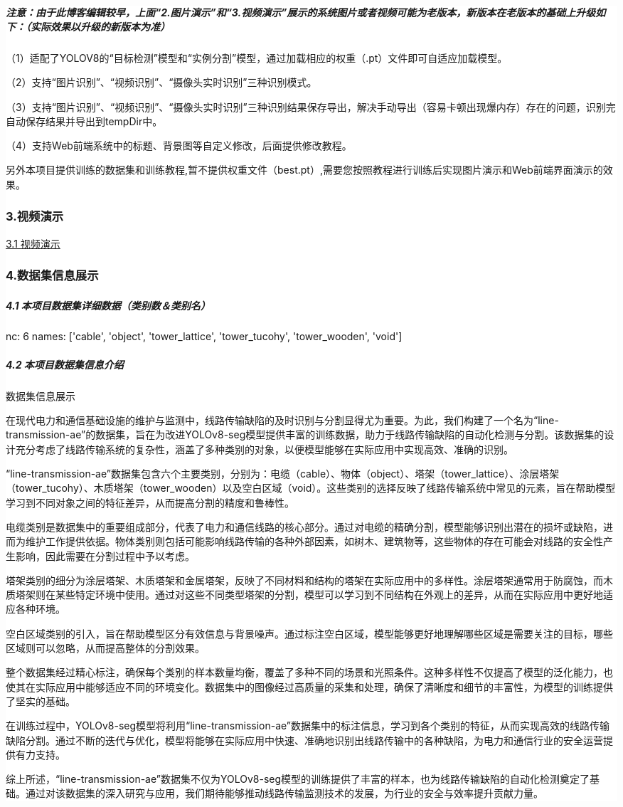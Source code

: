 ##### 注意：由于此博客编辑较早，上面“2.图片演示”和“3.视频演示”展示的系统图片或者视频可能为老版本，新版本在老版本的基础上升级如下：（实际效果以升级的新版本为准）

  （1）适配了YOLOV8的“目标检测”模型和“实例分割”模型，通过加载相应的权重（.pt）文件即可自适应加载模型。

  （2）支持“图片识别”、“视频识别”、“摄像头实时识别”三种识别模式。

  （3）支持“图片识别”、“视频识别”、“摄像头实时识别”三种识别结果保存导出，解决手动导出（容易卡顿出现爆内存）存在的问题，识别完自动保存结果并导出到tempDir中。

  （4）支持Web前端系统中的标题、背景图等自定义修改，后面提供修改教程。

  另外本项目提供训练的数据集和训练教程,暂不提供权重文件（best.pt）,需要您按照教程进行训练后实现图片演示和Web前端界面演示的效果。

### 3.视频演示

[3.1 视频演示](https://www.bilibili.com/video/BV17Ny3YLEoH/)

### 4.数据集信息展示

##### 4.1 本项目数据集详细数据（类别数＆类别名）

nc: 6
names: ['cable', 'object', 'tower_lattice', 'tower_tucohy', 'tower_wooden', 'void']


##### 4.2 本项目数据集信息介绍

数据集信息展示

在现代电力和通信基础设施的维护与监测中，线路传输缺陷的及时识别与分割显得尤为重要。为此，我们构建了一个名为“line-transmission-ae”的数据集，旨在为改进YOLOv8-seg模型提供丰富的训练数据，助力于线路传输缺陷的自动化检测与分割。该数据集的设计充分考虑了线路传输系统的复杂性，涵盖了多种类别的对象，以便模型能够在实际应用中实现高效、准确的识别。

“line-transmission-ae”数据集包含六个主要类别，分别为：电缆（cable）、物体（object）、塔架（tower_lattice）、涂层塔架（tower_tucohy）、木质塔架（tower_wooden）以及空白区域（void）。这些类别的选择反映了线路传输系统中常见的元素，旨在帮助模型学习到不同对象之间的特征差异，从而提高分割的精度和鲁棒性。

电缆类别是数据集中的重要组成部分，代表了电力和通信线路的核心部分。通过对电缆的精确分割，模型能够识别出潜在的损坏或缺陷，进而为维护工作提供依据。物体类别则包括可能影响线路传输的各种外部因素，如树木、建筑物等，这些物体的存在可能会对线路的安全性产生影响，因此需要在分割过程中予以考虑。

塔架类别的细分为涂层塔架、木质塔架和金属塔架，反映了不同材料和结构的塔架在实际应用中的多样性。涂层塔架通常用于防腐蚀，而木质塔架则在某些特定环境中使用。通过对这些不同类型塔架的分割，模型可以学习到不同结构在外观上的差异，从而在实际应用中更好地适应各种环境。

空白区域类别的引入，旨在帮助模型区分有效信息与背景噪声。通过标注空白区域，模型能够更好地理解哪些区域是需要关注的目标，哪些区域则可以忽略，从而提高整体的分割效果。

整个数据集经过精心标注，确保每个类别的样本数量均衡，覆盖了多种不同的场景和光照条件。这种多样性不仅提高了模型的泛化能力，也使其在实际应用中能够适应不同的环境变化。数据集中的图像经过高质量的采集和处理，确保了清晰度和细节的丰富性，为模型的训练提供了坚实的基础。

在训练过程中，YOLOv8-seg模型将利用“line-transmission-ae”数据集中的标注信息，学习到各个类别的特征，从而实现高效的线路传输缺陷分割。通过不断的迭代与优化，模型将能够在实际应用中快速、准确地识别出线路传输中的各种缺陷，为电力和通信行业的安全运营提供有力支持。

综上所述，“line-transmission-ae”数据集不仅为YOLOv8-seg模型的训练提供了丰富的样本，也为线路传输缺陷的自动化检测奠定了基础。通过对该数据集的深入研究与应用，我们期待能够推动线路传输监测技术的发展，为行业的安全与效率提升贡献力量。
